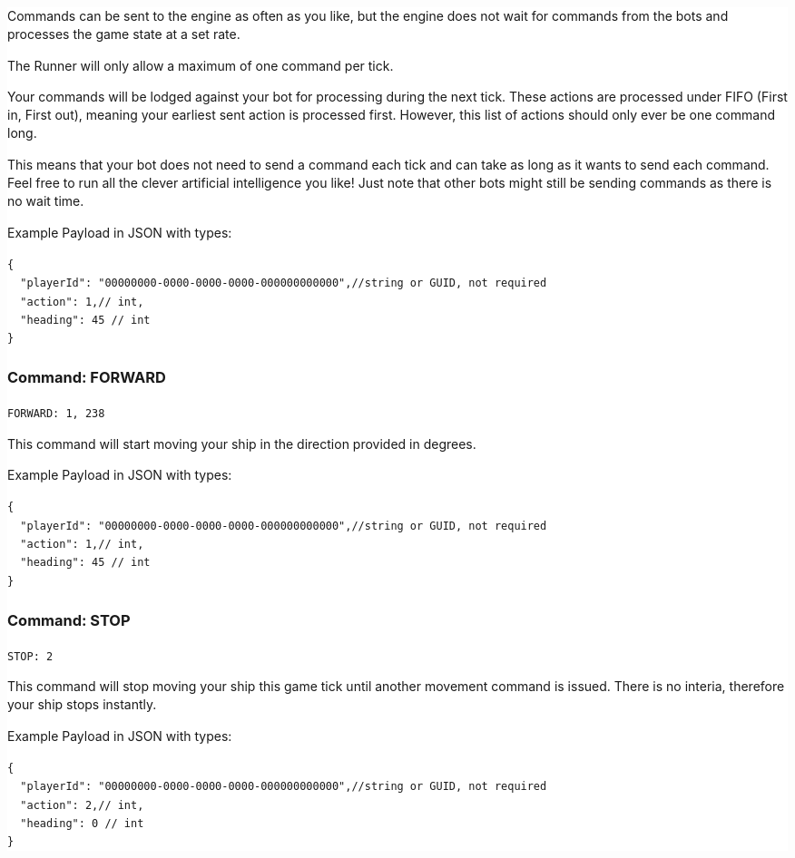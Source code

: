 Commands can be sent to the engine as often as you like, but the engine does not wait for commands from the bots and processes the game state at a set rate.

The Runner will only allow a maximum of one command per tick.

Your commands will be lodged against your bot for processing during the next tick. These actions are processed under FIFO (First in, First out), meaning your earliest sent action is processed first. However, this list of actions should only ever be one command long.

This means that your bot does not need to send a command each tick and can take as long as it wants to send each command. Feel free to run all the clever artificial intelligence you like! Just note that other bots might still be sending commands as there is no wait time.

Example Payload in JSON with types:
```jsonc
{
  "playerId": "00000000-0000-0000-0000-000000000000",//string or GUID, not required
  "action": 1,// int,
  "heading": 45 // int
}
```


### Command: FORWARD

```
FORWARD: 1, 238
```

This command will start moving your ship in the direction provided in degrees.

Example Payload in JSON with types:
```jsonc
{
  "playerId": "00000000-0000-0000-0000-000000000000",//string or GUID, not required
  "action": 1,// int,
  "heading": 45 // int
}
```

### Command: STOP

```
STOP: 2
```

This command will stop moving your ship this game tick until another movement command is issued. There is no interia, therefore your ship stops instantly.

Example Payload in JSON with types:
```jsonc
{
  "playerId": "00000000-0000-0000-0000-000000000000",//string or GUID, not required
  "action": 2,// int,
  "heading": 0 // int
}
```
